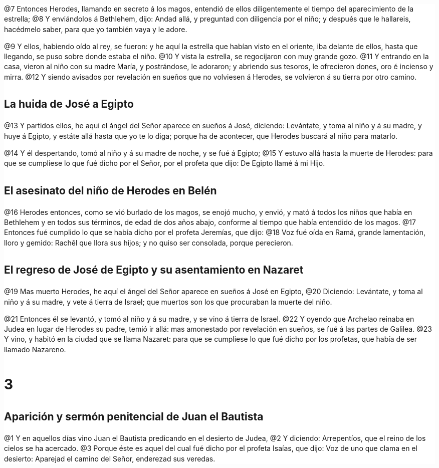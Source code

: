 @7 Entonces Herodes, llamando en secreto á los magos, entendió de ellos diligentemente el tiempo del aparecimiento de la estrella; 
@8 Y enviándolos á Bethlehem, dijo: Andad allá, y preguntad con diligencia por el niño; y después que le hallareis, hacédmelo saber, para que yo también vaya y le adore.

@9 Y ellos, habiendo oído al rey, se fueron: y he aquí la estrella que habían visto en el oriente, iba delante de ellos, hasta que llegando, se puso sobre donde estaba el niño. 
@10 Y vista la estrella, se regocijaron con muy grande gozo. 
@11 Y entrando en la casa, vieron al niño con su madre María, y postrándose, le adoraron; y abriendo sus tesoros, le ofrecieron dones, oro é incienso y mirra. 
@12 Y siendo avisados por revelación en sueños que no volviesen á Herodes, se volvieron á su tierra por otro camino.

## La huida de José a Egipto
@13 Y partidos ellos, he aquí el ángel del Señor aparece en sueños á José, diciendo: Levántate, y toma al niño y á su madre, y huye á Egipto, y estáte allá hasta que yo te lo diga; porque ha de acontecer, que Herodes buscará al niño para matarlo.

@14 Y él despertando, tomó al niño y á su madre de noche, y se fué á Egipto; 
@15 Y estuvo allá hasta la muerte de Herodes: para que se cumpliese lo que fué dicho por el Señor, por el profeta que dijo: De Egipto llamé á mi Hijo.

## El asesinato del niño de Herodes en Belén
@16 Herodes entonces, como se vió burlado de los magos, se enojó mucho, y envió, y mató á todos los niños que había en Bethlehem y en todos sus términos, de edad de dos años abajo, conforme al tiempo que había entendido de los magos. 
@17 Entonces fué cumplido lo que se había dicho por el profeta Jeremías, que dijo: 
@18 Voz fué oída en Ramá, grande lamentación, lloro y gemido: Rachêl que llora sus hijos; y no quiso ser consolada, porque perecieron.

## El regreso de José de Egipto y su asentamiento en Nazaret
@19 Mas muerto Herodes, he aquí el ángel del Señor aparece en sueños á José en Egipto, 
@20 Diciendo: Levántate, y toma al niño y á su madre, y vete á tierra de Israel; que muertos son los que procuraban la muerte del niño.

@21 Entonces él se levantó, y tomó al niño y á su madre, y se vino á tierra de Israel. 
@22 Y oyendo que Archelao reinaba en Judea en lugar de Herodes su padre, temió ir allá: mas amonestado por revelación en sueños, se fué á las partes de Galilea. 
@23 Y vino, y habitó en la ciudad que se llama Nazaret: para que se cumpliese lo que fué dicho por los profetas, que había de ser llamado Nazareno. 

# 3 
## Aparición y sermón penitencial de Juan el Bautista
@1 Y en aquellos días vino Juan el Bautista predicando en el desierto de Judea, 
@2 Y diciendo: Arrepentíos, que el reino de los cielos se ha acercado. 
@3 Porque éste es aquel del cual fué dicho por el profeta Isaías, que dijo: Voz de uno que clama en el desierto: Aparejad el camino del Señor, enderezad sus veredas.
